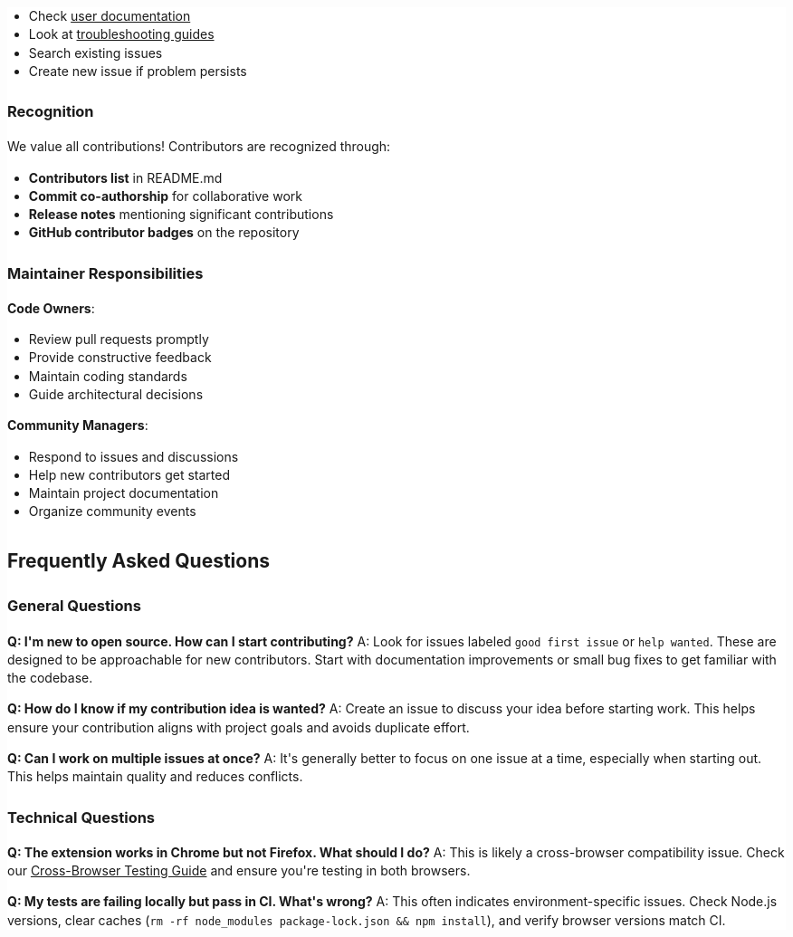 - Check [user documentation](user/README.md)
- Look at [troubleshooting guides](developer/guides/troubleshooting.md)
- Search existing issues
- Create new issue if problem persists

### Recognition

We value all contributions! Contributors are recognized through:

- **Contributors list** in README.md
- **Commit co-authorship** for collaborative work
- **Release notes** mentioning significant contributions
- **GitHub contributor badges** on the repository

### Maintainer Responsibilities

**Code Owners**:

- Review pull requests promptly
- Provide constructive feedback
- Maintain coding standards
- Guide architectural decisions

**Community Managers**:

- Respond to issues and discussions
- Help new contributors get started
- Maintain project documentation
- Organize community events

## Frequently Asked Questions

### General Questions

**Q: I'm new to open source. How can I start contributing?**
A: Look for issues labeled `good first issue` or `help wanted`. These are designed to be approachable for new contributors. Start with documentation improvements or small bug fixes to get familiar with the codebase.

**Q: How do I know if my contribution idea is wanted?**
A: Create an issue to discuss your idea before starting work. This helps ensure your contribution aligns with project goals and avoids duplicate effort.

**Q: Can I work on multiple issues at once?**
A: It's generally better to focus on one issue at a time, especially when starting out. This helps maintain quality and reduces conflicts.

### Technical Questions

**Q: The extension works in Chrome but not Firefox. What should I do?**
A: This is likely a cross-browser compatibility issue. Check our [Cross-Browser Testing Guide](developer/guides/cross-browser-testing.md) and ensure you're testing in both browsers.

**Q: My tests are failing locally but pass in CI. What's wrong?**
A: This often indicates environment-specific issues. Check Node.js versions, clear caches (`rm -rf node_modules package-lock.json && npm install`), and verify browser versions match CI.
